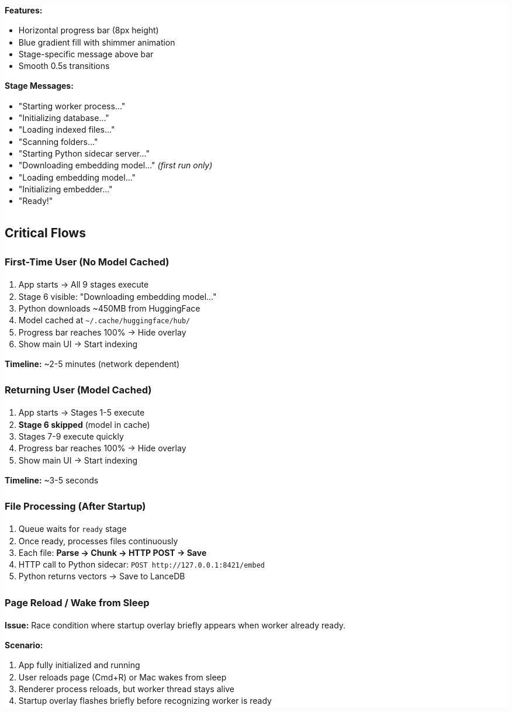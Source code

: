**Features:**
- Horizontal progress bar (8px height)
- Blue gradient fill with shimmer animation
- Stage-specific message above bar
- Smooth 0.5s transitions

**Stage Messages:**
- "Starting worker process..."
- "Initializing database..."
- "Loading indexed files..."
- "Scanning folders..."
- "Starting Python sidecar server..."
- "Downloading embedding model..." *(first run only)*
- "Loading embedding model..."
- "Initializing embedder..."
- "Ready!"

## Critical Flows

### First-Time User (No Model Cached)

1. App starts → All 9 stages execute
2. Stage 6 visible: "Downloading embedding model..."
3. Python downloads ~450MB from HuggingFace
4. Model cached at `~/.cache/huggingface/hub/`
5. Progress bar reaches 100% → Hide overlay
6. Show main UI → Start indexing

**Timeline:** ~2-5 minutes (network dependent)

### Returning User (Model Cached)

1. App starts → Stages 1-5 execute
2. **Stage 6 skipped** (model in cache)
3. Stages 7-9 execute quickly
4. Progress bar reaches 100% → Hide overlay
5. Show main UI → Start indexing

**Timeline:** ~3-5 seconds

### File Processing (After Startup)

1. Queue waits for `ready` stage
2. Once ready, processes files continuously
3. Each file: **Parse → Chunk → HTTP POST → Save**
4. HTTP call to Python sidecar: `POST http://127.0.0.1:8421/embed`
5. Python returns vectors → Save to LanceDB

### Page Reload / Wake from Sleep

**Issue:** Race condition where startup overlay briefly appears when worker already ready.

**Scenario:**
1. App fully initialized and running
2. User reloads page (Cmd+R) or Mac wakes from sleep
3. Renderer process reloads, but worker thread stays alive
4. Startup overlay flashes briefly before recognizing worker is ready
